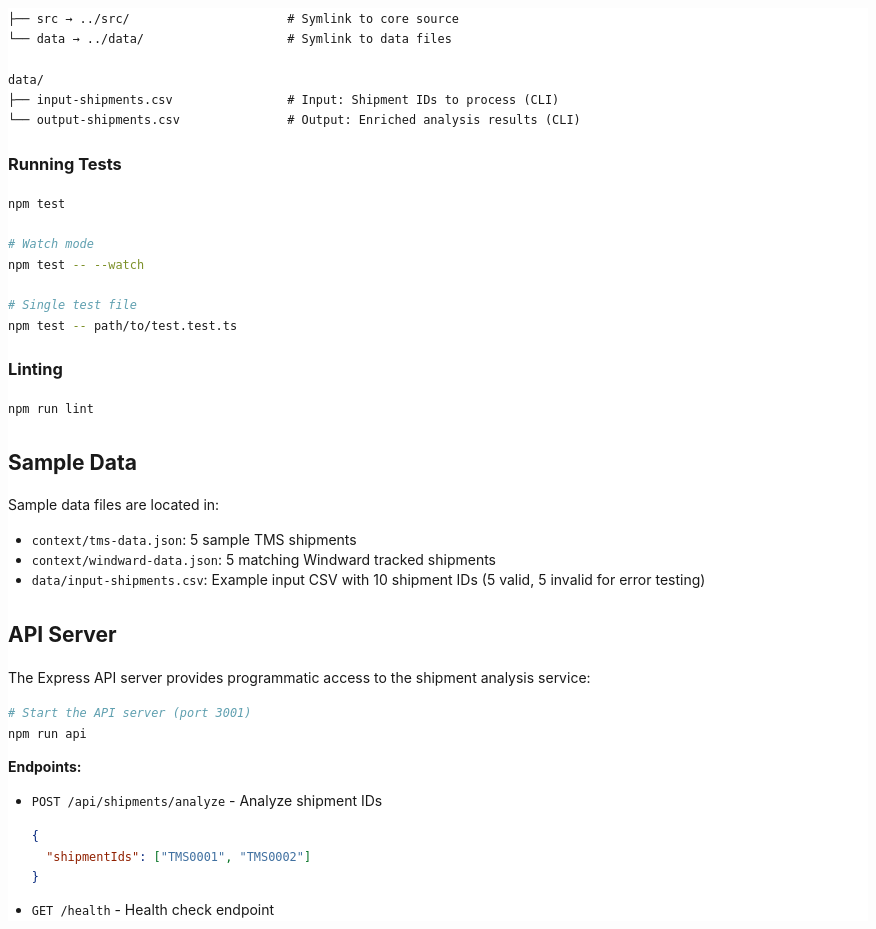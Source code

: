 ```
├── src → ../src/                      # Symlink to core source
└── data → ../data/                    # Symlink to data files

data/
├── input-shipments.csv                # Input: Shipment IDs to process (CLI)
└── output-shipments.csv               # Output: Enriched analysis results (CLI)
```

### Running Tests

```bash
npm test

# Watch mode
npm test -- --watch

# Single test file
npm test -- path/to/test.test.ts
```

### Linting

```bash
npm run lint
```

## Sample Data

Sample data files are located in:
- `context/tms-data.json`: 5 sample TMS shipments
- `context/windward-data.json`: 5 matching Windward tracked shipments
- `data/input-shipments.csv`: Example input CSV with 10 shipment IDs (5 valid, 5 invalid for error testing)

## API Server

The Express API server provides programmatic access to the shipment analysis service:

```bash
# Start the API server (port 3001)
npm run api
```

**Endpoints:**

- `POST /api/shipments/analyze` - Analyze shipment IDs
  ```json
  {
    "shipmentIds": ["TMS0001", "TMS0002"]
  }
  ```

- `GET /health` - Health check endpoint

